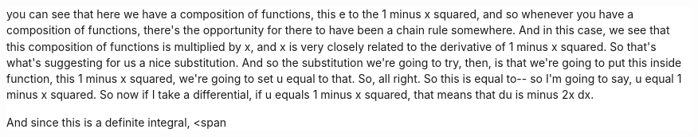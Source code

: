   <span m='97070'>you</span> <span m='97150'>can</span> <span
  m='97320'>see</span> <span m='97820'>that</span> <span m='97970'>here</span>
  <span m='98210'>we</span> <span m='98340'>have</span> <span m='98530'>a</span>
  <span m='98830'>composition</span> <span m='99440'>of</span> <span
  m='99540'>functions,</span> <span m='99950'>this</span> <span m='100190'>e
  to</span> <span m='100500'>the</span> <span m='100590'>1</span> <span
  m='100800'>minus</span> <span m='101120'>x</span> <span
  m='101370'>squared,</span> <span m='101850'>and</span> <span
  m='102070'>so</span> <span m='102170'>whenever</span> <span
  m='102450'>you</span> <span m='102550'>have</span> <span m='102660'>a</span>
  <span m='102720'>composition</span> <span m='103280'>of</span> <span
  m='103390'>functions,</span> <span m='103870'>there's</span> <span
  m='104020'>the</span> <span m='104160'>opportunity</span> <span
  m='104770'>for</span> <span m='104950'>there</span> <span m='105180'>to</span>
  <span m='105330'>have</span> <span m='105590'>been</span> <span
  m='105820'>a</span> <span m='105970'>chain</span> <span m='106430'>rule</span>
  <span m='106780'>somewhere.</span> <span m='107610'>And</span> <span
  m='108160'>in</span> <span m='108390'>this</span> <span
  m='108540'>case,</span> <span m='108760'>we</span> <span m='108880'>see</span>
  <span m='109440'>that</span> <span m='109590'>this</span> <span
  m='109730'>composition</span> <span m='109990'>of</span> <span
  m='110310'>functions</span> <span m='110630'>is</span> <span
  m='111880'>multiplied</span> <span m='112450'>by</span> <span
  m='112750'>x,</span> <span m='113280'>and</span> <span m='113670'>x</span>
  <span m='113980'>is</span> <span m='114160'>very</span> <span
  m='114420'>closely</span> <span m='114840'>related</span> <span
  m='115290'>to</span> <span m='115430'>the</span> <span
  m='116230'>derivative</span> <span m='116780'>of</span> <span
  m='117710'>1</span> <span m='117940'>minus</span> <span m='118300'>x</span>
  <span m='118540'>squared.</span> <span m='118890'>So</span> <span
  m='119090'>that's</span> <span m='119380'>what's</span> <span
  m='119880'>suggesting</span> <span m='120590'>for</span> <span
  m='120820'>us</span> <span m='121340'>a</span> <span m='121410'>nice</span>
  <span m='122150'>substitution.</span> <span m='122720'>And</span> <span
  m='123140'>so</span> <span m='123230'>the</span> <span
  m='123340'>substitution</span> <span m='123810'>we're</span> <span
  m='123940'>going to</span> <span m='124100'>try,</span> <span
  m='124390'>then,</span> <span m='124810'>is</span> <span
  m='125370'>that</span> <span m='125530'>we're</span> <span m='125640'>going
  to</span> <span m='126080'>put</span> <span m='126290'>this</span> <span
  m='126390'>inside</span> <span m='126850'>function,</span> <span
  m='127190'>this</span> <span m='127340'>1</span> <span m='127560'>minus</span>
  <span m='127830'>x</span> <span m='128100'>squared,</span> <span
  m='128340'>we're</span> <span m='128560'>going to set</span> <span
  m='128710'>u</span> <span m='128940'>equal</span> <span m='129220'>to</span>
  <span m='129330'>that. So, all right.</span> <span m='129900'>So</span> <span
  m='131490'>this</span> <span m='131600'>is</span> <span
  m='131720'>equal</span> <span m='131980'>to--</span> <span m='132090'>so
  I'm</span> <span m='132280'>going to say,</span> <span m='132960'>u</span>
  <span m='133330'>equal</span> <span m='134130'>1</span> <span
  m='134380'>minus</span> <span m='134790'>x</span> <span
  m='135060'>squared.</span> <span m='135870'>So</span> <span
  m='136040'>now</span> <span m='136170'>if</span> <span m='136250'>I</span>
  <span m='136320'>take</span> <span m='136530'>a</span> <span
  m='136580'>differential,</span> <span m='137170'>if</span> <span
  m='137280'>u</span> <span m='137490'>equals</span> <span m='137830'>1</span>
  <span m='138020'>minus</span> <span m='138230'>x</span> <span
  m='138370'>squared,</span> <span m='139230'>that</span> <span
  m='139420'>means</span> <span m='139680'>that</span> <span
  m='139940'>du</span> <span m='140920'>is</span> <span m='141130'>minus</span>
  <span m='141770'>2x</span> <span m='144310'>dx.</span> </p><p><span
  m='145700'>And</span> <span m='145870'>since</span> <span
  m='146050'>this</span> <span m='146210'>is</span> <span m='146320'>a</span>
  <span m='146390'>definite</span> <span m='146850'>integral,</span> <span